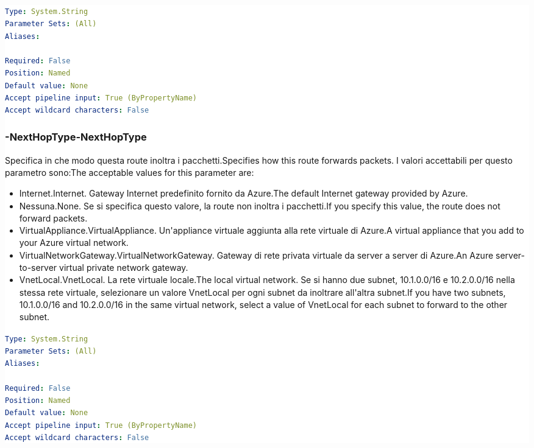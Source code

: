 ```yaml
Type: System.String
Parameter Sets: (All)
Aliases:

Required: False
Position: Named
Default value: None
Accept pipeline input: True (ByPropertyName)
Accept wildcard characters: False
```

### <span data-ttu-id="73501-126">-NextHopType</span><span class="sxs-lookup"><span data-stu-id="73501-126">-NextHopType</span></span>
<span data-ttu-id="73501-127">Specifica in che modo questa route inoltra i pacchetti.</span><span class="sxs-lookup"><span data-stu-id="73501-127">Specifies how this route forwards packets.</span></span>
<span data-ttu-id="73501-128">I valori accettabili per questo parametro sono:</span><span class="sxs-lookup"><span data-stu-id="73501-128">The acceptable values for this parameter are:</span></span>
- <span data-ttu-id="73501-129">Internet.</span><span class="sxs-lookup"><span data-stu-id="73501-129">Internet.</span></span>
<span data-ttu-id="73501-130">Gateway Internet predefinito fornito da Azure.</span><span class="sxs-lookup"><span data-stu-id="73501-130">The default Internet gateway provided by Azure.</span></span> 
- <span data-ttu-id="73501-131">Nessuna.</span><span class="sxs-lookup"><span data-stu-id="73501-131">None.</span></span>
<span data-ttu-id="73501-132">Se si specifica questo valore, la route non inoltra i pacchetti.</span><span class="sxs-lookup"><span data-stu-id="73501-132">If you specify this value, the route does not forward packets.</span></span> 
- <span data-ttu-id="73501-133">VirtualAppliance.</span><span class="sxs-lookup"><span data-stu-id="73501-133">VirtualAppliance.</span></span>
<span data-ttu-id="73501-134">Un'appliance virtuale aggiunta alla rete virtuale di Azure.</span><span class="sxs-lookup"><span data-stu-id="73501-134">A virtual appliance that you add to your Azure virtual network.</span></span> 
- <span data-ttu-id="73501-135">VirtualNetworkGateway.</span><span class="sxs-lookup"><span data-stu-id="73501-135">VirtualNetworkGateway.</span></span>
<span data-ttu-id="73501-136">Gateway di rete privata virtuale da server a server di Azure.</span><span class="sxs-lookup"><span data-stu-id="73501-136">An Azure server-to-server virtual private network gateway.</span></span> 
- <span data-ttu-id="73501-137">VnetLocal.</span><span class="sxs-lookup"><span data-stu-id="73501-137">VnetLocal.</span></span>
<span data-ttu-id="73501-138">La rete virtuale locale.</span><span class="sxs-lookup"><span data-stu-id="73501-138">The local virtual network.</span></span>
<span data-ttu-id="73501-139">Se si hanno due subnet, 10.1.0.0/16 e 10.2.0.0/16 nella stessa rete virtuale, selezionare un valore VnetLocal per ogni subnet da inoltrare all'altra subnet.</span><span class="sxs-lookup"><span data-stu-id="73501-139">If you have two subnets, 10.1.0.0/16 and 10.2.0.0/16 in the same virtual network, select a value of VnetLocal for each subnet to forward to the other subnet.</span></span>

```yaml
Type: System.String
Parameter Sets: (All)
Aliases:

Required: False
Position: Named
Default value: None
Accept pipeline input: True (ByPropertyName)
Accept wildcard characters: False
```
